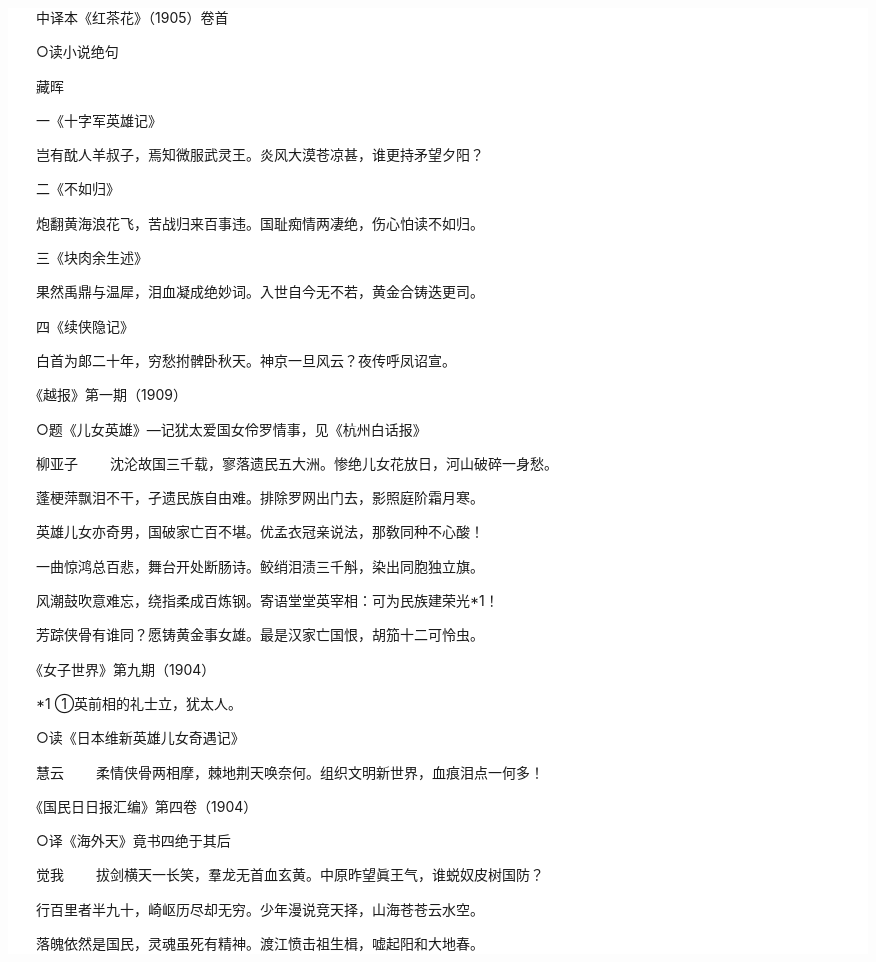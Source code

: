 　　中译本《红茶花》（1905）卷首 

　　○读小说绝句 

　　藏晖 

　　一《十字军英雄记》 

　　岂有酖人羊叔子，焉知微服武灵王。炎风大漠苍凉甚，谁更持矛望夕阳？ 

　　二《不如归》 

　　炮翻黄海浪花飞，苦战归来百事违。国耻痴情两凄绝，伤心怕读不如归。 

　　三《块肉余生述》 

　　果然禹鼎与温犀，泪血凝成绝妙词。入世自今无不若，黄金合铸迭更司。 

　　四《续侠隐记》 

　　白首为郞二十年，穷愁拊髀卧秋天。神京一旦风云？夜传呼凤诏宣。 

　　《越报》第一期（1909） 

　　○题《儿女英雄》—记犹太爱国女伶罗情事，见《杭州白话报》 

　　柳亚子 
　　沈沦故国三千载，寥落遗民五大洲。惨绝儿女花放日，河山破碎一身愁。 

　　蓬梗萍飘泪不干，孑遗民族自由难。排除罗网出门去，影照庭阶霜月寒。 

　　英雄儿女亦奇男，国破家亡百不堪。优孟衣冠亲说法，那敎同种不心酸！ 

　　一曲惊鸿总百悲，舞台开处断肠诗。鲛绡泪渍三千斛，染出同胞独立旗。 

　　风潮鼓吹意难忘，绕指柔成百炼钢。寄语堂堂英宰相：可为民族建荣光*1！ 

　　芳踪侠骨有谁同？愿铸黄金事女雄。最是汉家亡国恨，胡笳十二可怜虫。 

　　《女子世界》第九期（1904） 

　　*1 ①英前相的礼士立，犹太人。 

　　○读《日本维新英雄儿女奇遇记》 

　　慧云 
　　柔情侠骨两相摩，棘地荆天唤奈何。组织文明新世界，血痕泪点一何多！ 

　　《国民日日报汇编》第四卷（1904） 

　　○译《海外天》竟书四绝于其后 

　　觉我 
　　拔剑横天一长笑，羣龙无首血玄黄。中原昨望眞王气，谁蜕奴皮树国防？ 

　　行百里者半九十，崎岖历尽却无穷。少年漫说竞天择，山海苍苍云水空。 

　　落魄依然是国民，灵魂虽死有精神。渡江愤击祖生楫，嘘起阳和大地春。 

